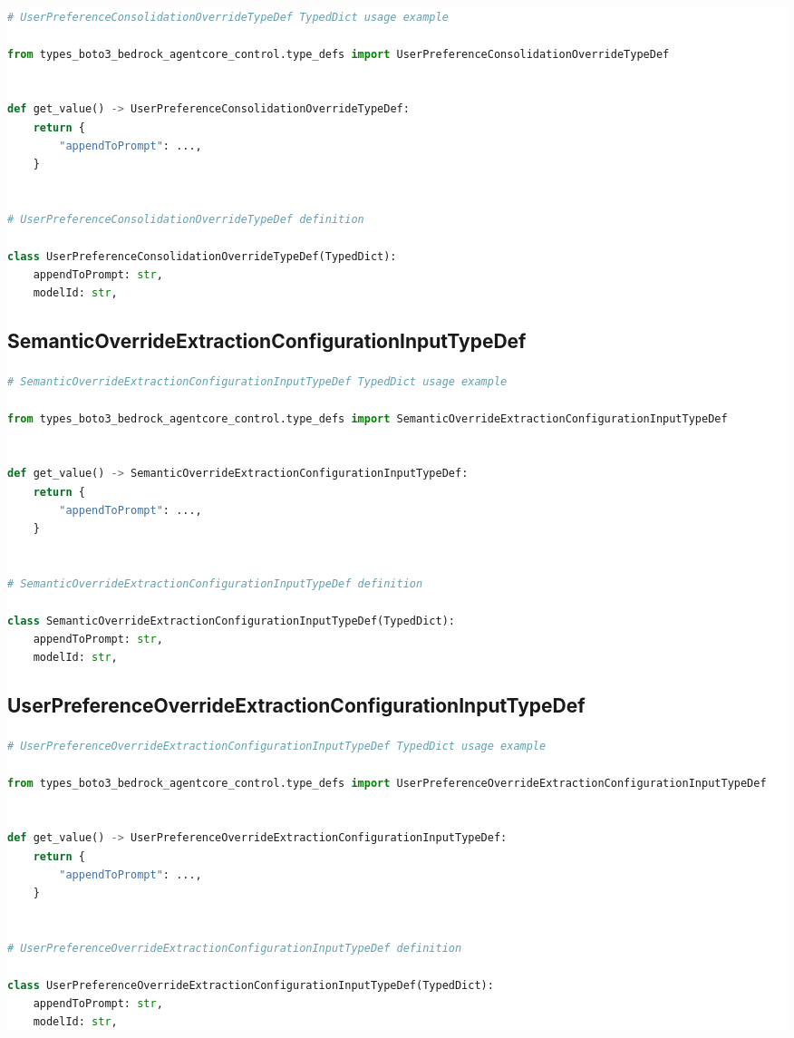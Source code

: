 ```python
# UserPreferenceConsolidationOverrideTypeDef TypedDict usage example

from types_boto3_bedrock_agentcore_control.type_defs import UserPreferenceConsolidationOverrideTypeDef


def get_value() -> UserPreferenceConsolidationOverrideTypeDef:
    return {
        "appendToPrompt": ...,
    }


# UserPreferenceConsolidationOverrideTypeDef definition

class UserPreferenceConsolidationOverrideTypeDef(TypedDict):
    appendToPrompt: str,
    modelId: str,
```


## SemanticOverrideExtractionConfigurationInputTypeDef

```python
# SemanticOverrideExtractionConfigurationInputTypeDef TypedDict usage example

from types_boto3_bedrock_agentcore_control.type_defs import SemanticOverrideExtractionConfigurationInputTypeDef


def get_value() -> SemanticOverrideExtractionConfigurationInputTypeDef:
    return {
        "appendToPrompt": ...,
    }


# SemanticOverrideExtractionConfigurationInputTypeDef definition

class SemanticOverrideExtractionConfigurationInputTypeDef(TypedDict):
    appendToPrompt: str,
    modelId: str,
```


## UserPreferenceOverrideExtractionConfigurationInputTypeDef

```python
# UserPreferenceOverrideExtractionConfigurationInputTypeDef TypedDict usage example

from types_boto3_bedrock_agentcore_control.type_defs import UserPreferenceOverrideExtractionConfigurationInputTypeDef


def get_value() -> UserPreferenceOverrideExtractionConfigurationInputTypeDef:
    return {
        "appendToPrompt": ...,
    }


# UserPreferenceOverrideExtractionConfigurationInputTypeDef definition

class UserPreferenceOverrideExtractionConfigurationInputTypeDef(TypedDict):
    appendToPrompt: str,
    modelId: str,
```